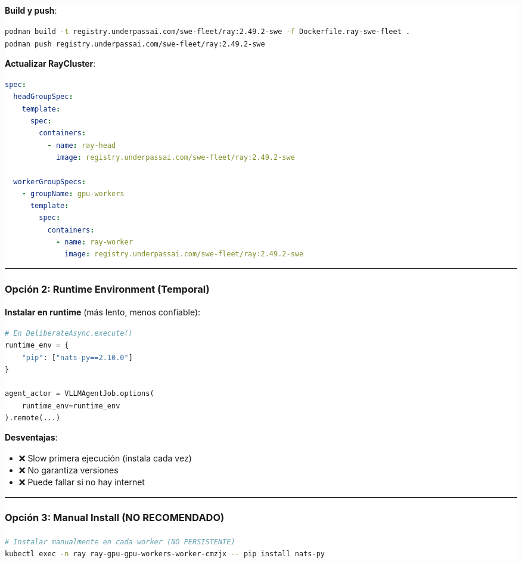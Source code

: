**Build y push**:
```bash
podman build -t registry.underpassai.com/swe-fleet/ray:2.49.2-swe -f Dockerfile.ray-swe-fleet .
podman push registry.underpassai.com/swe-fleet/ray:2.49.2-swe
```

**Actualizar RayCluster**:
```yaml
spec:
  headGroupSpec:
    template:
      spec:
        containers:
          - name: ray-head
            image: registry.underpassai.com/swe-fleet/ray:2.49.2-swe
  
  workerGroupSpecs:
    - groupName: gpu-workers
      template:
        spec:
          containers:
            - name: ray-worker
              image: registry.underpassai.com/swe-fleet/ray:2.49.2-swe
```

---

### Opción 2: Runtime Environment (Temporal)

**Instalar en runtime** (más lento, menos confiable):

```python
# En DeliberateAsync.execute()
runtime_env = {
    "pip": ["nats-py==2.10.0"]
}

agent_actor = VLLMAgentJob.options(
    runtime_env=runtime_env
).remote(...)
```

**Desventajas**:
- ❌ Slow primera ejecución (instala cada vez)
- ❌ No garantiza versiones
- ❌ Puede fallar si no hay internet

---

### Opción 3: Manual Install (NO RECOMENDADO)

```bash
# Instalar manualmente en cada worker (NO PERSISTENTE)
kubectl exec -n ray ray-gpu-gpu-workers-worker-cmzjx -- pip install nats-py
```
